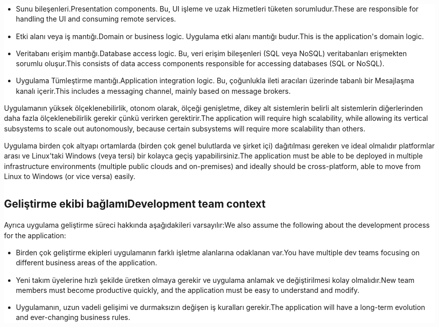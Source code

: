 - <span data-ttu-id="4b515-111">Sunu bileşenleri.</span><span class="sxs-lookup"><span data-stu-id="4b515-111">Presentation components.</span></span> <span data-ttu-id="4b515-112">Bu, UI işleme ve uzak Hizmetleri tüketen sorumludur.</span><span class="sxs-lookup"><span data-stu-id="4b515-112">These are responsible for handling the UI and consuming remote services.</span></span>

- <span data-ttu-id="4b515-113">Etki alanı veya iş mantığı.</span><span class="sxs-lookup"><span data-stu-id="4b515-113">Domain or business logic.</span></span> <span data-ttu-id="4b515-114">Uygulama etki alanı mantığı budur.</span><span class="sxs-lookup"><span data-stu-id="4b515-114">This is the application's domain logic.</span></span>

- <span data-ttu-id="4b515-115">Veritabanı erişim mantığı.</span><span class="sxs-lookup"><span data-stu-id="4b515-115">Database access logic.</span></span> <span data-ttu-id="4b515-116">Bu, veri erişim bileşenleri (SQL veya NoSQL) veritabanları erişmekten sorumlu oluşur.</span><span class="sxs-lookup"><span data-stu-id="4b515-116">This consists of data access components responsible for accessing databases (SQL or NoSQL).</span></span>

- <span data-ttu-id="4b515-117">Uygulama Tümleştirme mantığı.</span><span class="sxs-lookup"><span data-stu-id="4b515-117">Application integration logic.</span></span> <span data-ttu-id="4b515-118">Bu, çoğunlukla ileti aracıları üzerinde tabanlı bir Mesajlaşma kanalı içerir.</span><span class="sxs-lookup"><span data-stu-id="4b515-118">This includes a messaging channel, mainly based on message brokers.</span></span>

<span data-ttu-id="4b515-119">Uygulamanın yüksek ölçeklenebilirlik, otonom olarak, ölçeği genişletme, dikey alt sistemlerin belirli alt sistemlerin diğerlerinden daha fazla ölçeklenebilirlik gerekir çünkü verirken gerektirir.</span><span class="sxs-lookup"><span data-stu-id="4b515-119">The application will require high scalability, while allowing its vertical subsystems to scale out autonomously, because certain subsystems will require more scalability than others.</span></span>

<span data-ttu-id="4b515-120">Uygulama birden çok altyapı ortamlarda (birden çok genel bulutlarda ve şirket içi) dağıtılması gereken ve ideal olmalıdır platformlar arası ve Linux'taki Windows (veya tersi) bir kolayca geçiş yapabilirsiniz.</span><span class="sxs-lookup"><span data-stu-id="4b515-120">The application must be able to be deployed in multiple infrastructure environments (multiple public clouds and on-premises) and ideally should be cross-platform, able to move from Linux to Windows (or vice versa) easily.</span></span>

## <a name="development-team-context"></a><span data-ttu-id="4b515-121">Geliştirme ekibi bağlamı</span><span class="sxs-lookup"><span data-stu-id="4b515-121">Development team context</span></span>

<span data-ttu-id="4b515-122">Ayrıca uygulama geliştirme süreci hakkında aşağıdakileri varsayılır:</span><span class="sxs-lookup"><span data-stu-id="4b515-122">We also assume the following about the development process for the application:</span></span>

- <span data-ttu-id="4b515-123">Birden çok geliştirme ekipleri uygulamanın farklı işletme alanlarına odaklanan var.</span><span class="sxs-lookup"><span data-stu-id="4b515-123">You have multiple dev teams focusing on different business areas of the application.</span></span>

- <span data-ttu-id="4b515-124">Yeni takım üyelerine hızlı şekilde üretken olmaya gerekir ve uygulama anlamak ve değiştirilmesi kolay olmalıdır.</span><span class="sxs-lookup"><span data-stu-id="4b515-124">New team members must become productive quickly, and the application must be easy to understand and modify.</span></span>

- <span data-ttu-id="4b515-125">Uygulamanın, uzun vadeli gelişimi ve durmaksızın değişen iş kuralları gerekir.</span><span class="sxs-lookup"><span data-stu-id="4b515-125">The application will have a long-term evolution and ever-changing business rules.</span></span>
